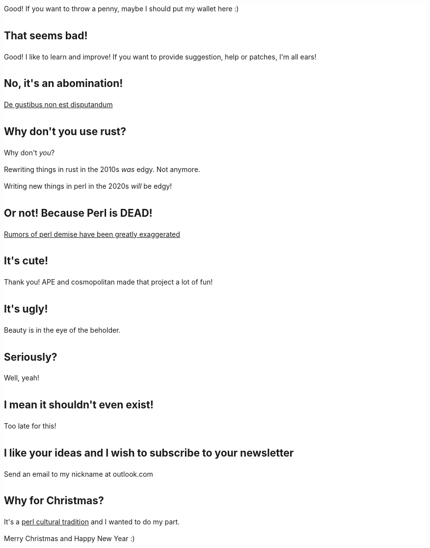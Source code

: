 Good! If you want to throw a penny, maybe I should put my wallet here :)

## That seems bad!

Good! I like to learn and improve! If you want to provide suggestion, help or patches, I'm all ears!

## No, it's an abomination!

[De gustibus non est disputandum](https://en.wikipedia.org/wiki/De_gustibus_non_est_disputandum)

## Why don't you use rust?

Why don't *you*?

Rewriting things in rust in the 2010s *was* edgy. Not anymore.

Writing new things in perl in the 2020s *will* be edgy!

## Or not! Because Perl is DEAD!

[Rumors of perl demise have been greatly exaggerated](https://phoenixtrap.com/2021/10/19/the-reports-of-perls-death-have-been-greatly-exaggerated/)

## It's cute!

Thank you! APE and cosmopolitan made that project a lot of fun!

## It's ugly!

Beauty is in the eye of the beholder.

## Seriously?

Well, yeah!

## I mean it shouldn't even exist!

Too late for this!

## I like your ideas and I wish to subscribe to your newsletter

Send an email to my nickname at outlook.com

## Why for Christmas?

It's a [perl cultural tradition](https://github.com/perladvent/Perl-Advent) and I wanted to do my part.

Merry Christmas and Happy New Year :)
